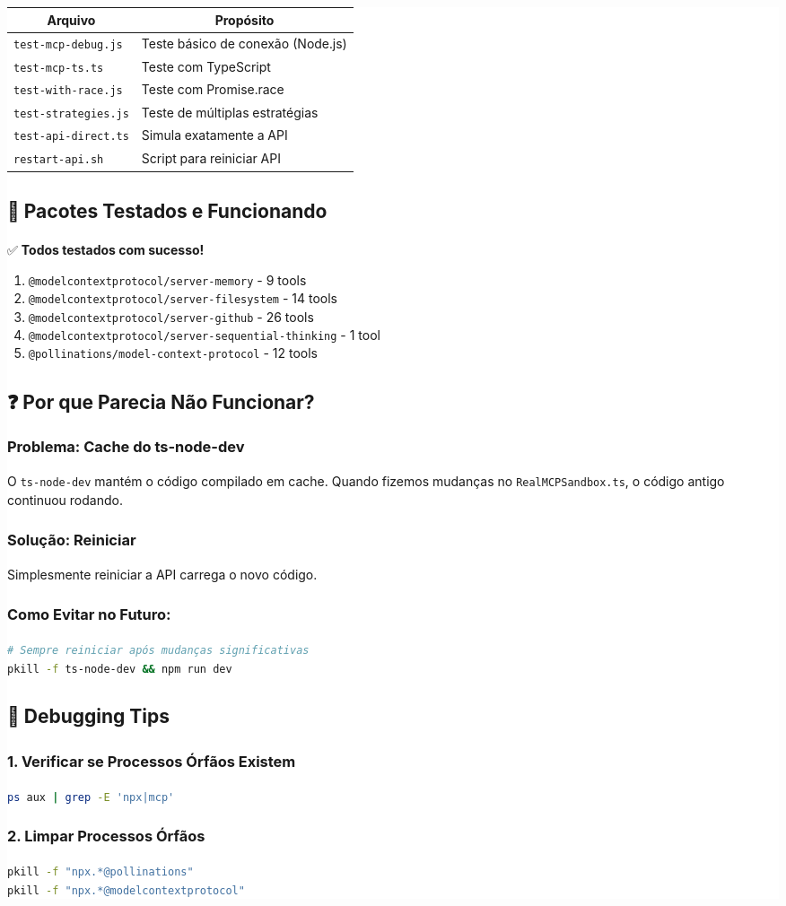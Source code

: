 | Arquivo | Propósito |
|---------|-----------|
| `test-mcp-debug.js` | Teste básico de conexão (Node.js) |
| `test-mcp-ts.ts` | Teste com TypeScript |
| `test-with-race.js` | Teste com Promise.race |
| `test-strategies.js` | Teste de múltiplas estratégias |
| `test-api-direct.ts` | Simula exatamente a API |
| `restart-api.sh` | Script para reiniciar API |

## 🎯 Pacotes Testados e Funcionando

✅ **Todos testados com sucesso!**

1. `@modelcontextprotocol/server-memory` - 9 tools
2. `@modelcontextprotocol/server-filesystem` - 14 tools
3. `@modelcontextprotocol/server-github` - 26 tools
4. `@modelcontextprotocol/server-sequential-thinking` - 1 tool
5. `@pollinations/model-context-protocol` - 12 tools

## ❓ Por que Parecia Não Funcionar?

### Problema: Cache do ts-node-dev
O `ts-node-dev` mantém o código compilado em cache. Quando fizemos mudanças no `RealMCPSandbox.ts`, o código antigo continuou rodando.

### Solução: Reiniciar
Simplesmente reiniciar a API carrega o novo código.

### Como Evitar no Futuro:
```bash
# Sempre reiniciar após mudanças significativas
pkill -f ts-node-dev && npm run dev
```

## 🔧 Debugging Tips

### 1. Verificar se Processos Órfãos Existem
```bash
ps aux | grep -E 'npx|mcp'
```

### 2. Limpar Processos Órfãos
```bash
pkill -f "npx.*@pollinations"
pkill -f "npx.*@modelcontextprotocol"
```
